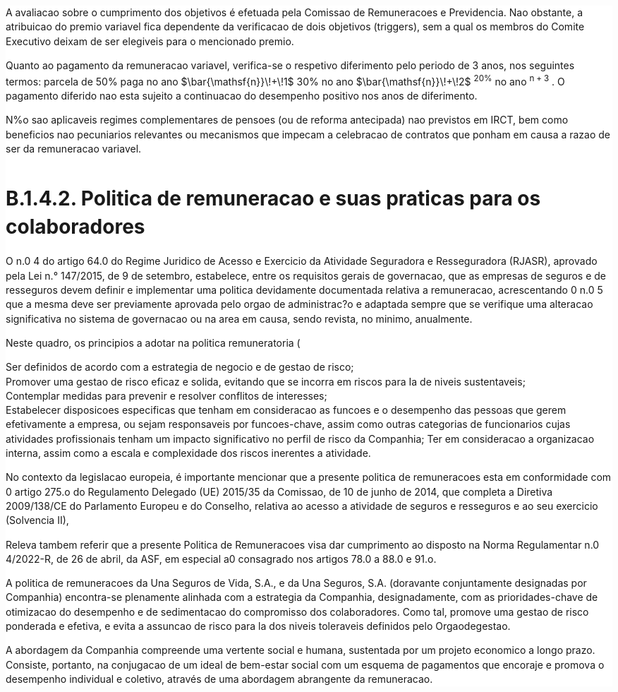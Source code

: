 A avaliacao sobre o cumprimento dos objetivos é efetuada pela Comissao de Remuneracoes e Previdencia. Nao obstante, a atribuicao do premio variavel fica dependente da verificacao de dois objetivos (triggers), sem a qual os membros do Comite Executivo deixam de ser elegiveis para o mencionado premio.  

Quanto ao pagamento da remuneracao variavel, verifica-se o respetivo diferimento pelo periodo de 3 anos, nos seguintes termos: parcela de $50\%$ paga no ano $\bar{\mathsf{n}}\!+\!1$ $30\%$ no ano $\bar{\mathsf{n}}\!+\!2$ ${}^{20\%}$ no ano $^{\mathsf{n+3}}$ . O pagamento diferido nao esta sujeito a continuacao do desempenho positivo nos anos de diferimento.  

N%o sao aplicaveis regimes complementares de pensoes (ou de reforma antecipada) nao previstos em IRCT, bem como beneficios nao pecuniarios relevantes ou mecanismos que impecam a celebracao de contratos que ponham em causa a razao de ser da remuneracao variavel.  

# B.1.4.2. Politica de remuneracao e suas praticas para os colaboradores  

O n.0 4 do artigo 64.0 do Regime Juridico de Acesso e Exercicio da Atividade Seguradora e Resseguradora (RJASR), aprovado pela Lei n.° 147/2015, de 9 de setembro, estabelece, entre os requisitos gerais de governacao, que as empresas de seguros e de resseguros devem definir e implementar uma politica devidamente documentada relativa a remuneracao, acrescentando 0 n.0 5 que a mesma deve ser previamente aprovada pelo orgao de administrac?o e adaptada sempre que se verifique uma alteracao significativa no sistema de governacao ou na area em causa, sendo revista, no minimo, anualmente.  

Neste quadro, os principios a adotar na politica remuneratoria (  

Ser definidos de acordo com a estrategia de negocio e de gestao de risco;   
Promover uma gestao de risco eficaz e solida, evitando que se incorra em riscos para Ia de niveis sustentaveis;   
Contemplar medidas para prevenir e resolver conflitos de interesses;   
Estabelecer disposicoes especificas que tenham em consideracao as funcoes e o desempenho das pessoas que gerem efetivamente a empresa, ou sejam responsaveis por funcoes-chave, assim como outras categorias de funcionarios cujas atividades profissionais tenham um impacto significativo no perfil de risco da Companhia; Ter em consideracao a organizacao interna, assim como a escala e complexidade dos riscos inerentes a atividade.  

No contexto da legislacao europeia, é importante mencionar que a presente politica de remuneracoes esta em conformidade com 0 artigo 275.o do Regulamento Delegado (UE) 2015/35 da Comissao, de 10 de junho de 2014, que completa a Diretiva 2009/138/CE do Parlamento Europeu e do Conselho, relativa ao acesso a atividade de seguros e resseguros e ao seu exercicio (Solvencia II),  

Releva tambem referir que a presente Politica de Remuneracoes visa dar cumprimento ao disposto na Norma Regulamentar n.0 4/2022-R, de 26 de abril, da ASF, em especial a0 consagrado nos artigos 78.0 a 88.0 e 91.o.  

A politica de remuneracoes da Una Seguros de Vida, S.A., e da Una Seguros, S.A. (doravante conjuntamente designadas por Companhia) encontra-se plenamente alinhada com a estrategia da Companhia, designadamente, com as prioridades-chave de otimizacao do desempenho e de sedimentacao do compromisso dos colaboradores. Como tal, promove uma gestao de risco ponderada e efetiva, e evita a assuncao de risco para la dos niveis toleraveis definidos pelo Orgaodegestao.  

A abordagem da Companhia compreende uma vertente social e humana, sustentada por um projeto economico a longo prazo. Consiste, portanto, na conjugacao de um ideal de bem-estar social com um esquema de pagamentos que encoraje e promova o desempenho individual e coletivo, através de uma abordagem abrangente da remuneracao.  
